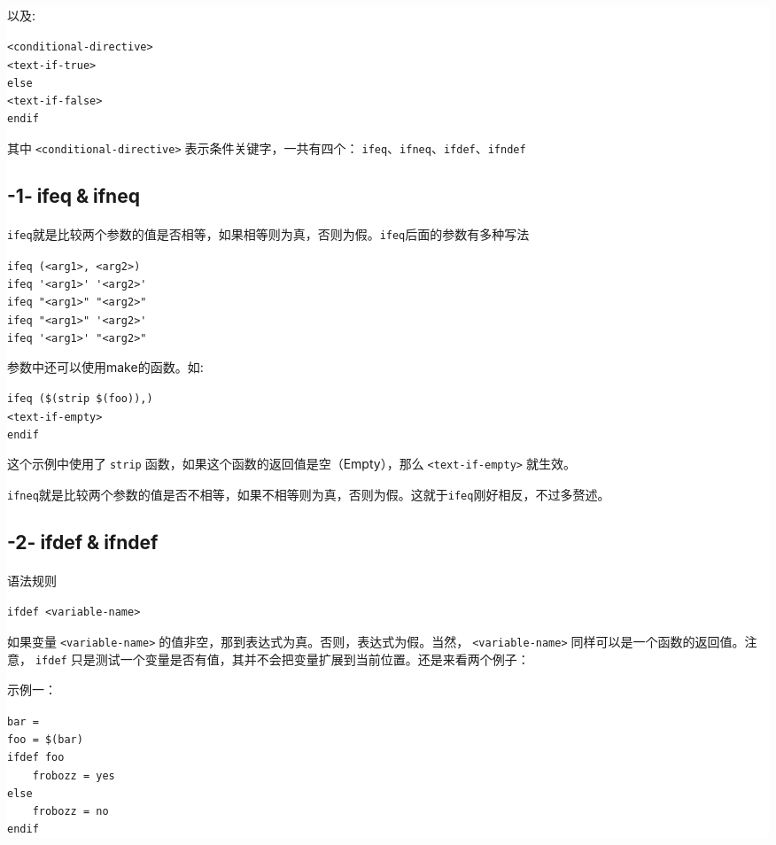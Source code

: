 以及:

```
<conditional-directive>
<text-if-true>
else
<text-if-false>
endif
```

其中 `<conditional-directive>` 表示条件关键字，一共有四个： `ifeq`、`ifneq`、`ifdef`、`ifndef`



## -1- ifeq & ifneq

`ifeq`就是比较两个参数的值是否相等，如果相等则为真，否则为假。`ifeq`后面的参数有多种写法

```
ifeq (<arg1>, <arg2>)
ifeq '<arg1>' '<arg2>'
ifeq "<arg1>" "<arg2>"
ifeq "<arg1>" '<arg2>'
ifeq '<arg1>' "<arg2>"
```

参数中还可以使用make的函数。如:

```
ifeq ($(strip $(foo)),)
<text-if-empty>
endif
```

这个示例中使用了 `strip` 函数，如果这个函数的返回值是空（Empty），那么 `<text-if-empty>` 就生效。



`ifneq`就是比较两个参数的值是否不相等，如果不相等则为真，否则为假。这就于`ifeq`刚好相反，不过多赘述。



## -2- ifdef & ifndef

语法规则

```
ifdef <variable-name>
```

如果变量 `<variable-name>` 的值非空，那到表达式为真。否则，表达式为假。当然， `<variable-name>` 同样可以是一个函数的返回值。注意， `ifdef` 只是测试一个变量是否有值，其并不会把变量扩展到当前位置。还是来看两个例子：

示例一：

```
bar =
foo = $(bar)
ifdef foo
    frobozz = yes
else
    frobozz = no
endif
```
